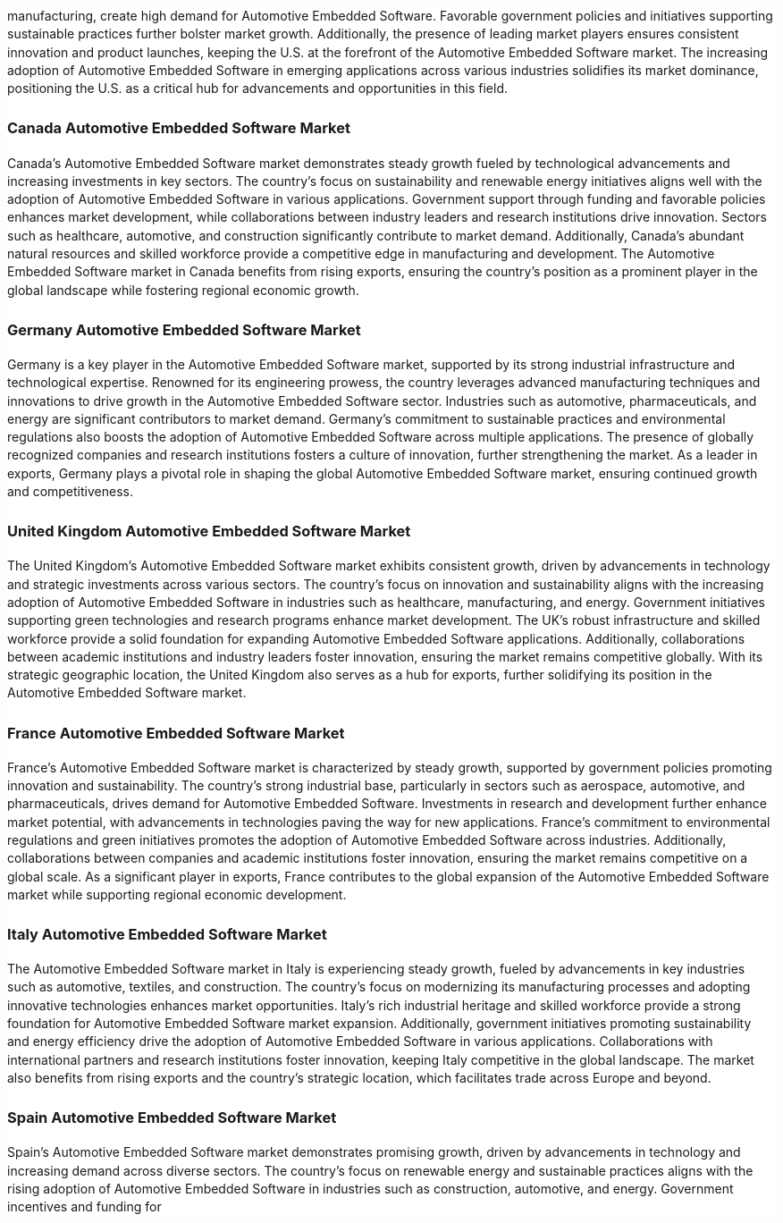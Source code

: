 manufacturing, create high demand for Automotive Embedded Software. Favorable government policies and initiatives supporting sustainable practices further bolster market growth. Additionally, the presence of leading market players ensures consistent innovation and product launches, keeping the U.S. at the forefront of the Automotive Embedded Software market. The increasing adoption of Automotive Embedded Software in emerging applications across various industries solidifies its market dominance, positioning the U.S. as a critical hub for advancements and opportunities in this field.</p><h3>Canada Automotive Embedded Software Market</h3><p>Canada&rsquo;s Automotive Embedded Software market demonstrates steady growth fueled by technological advancements and increasing investments in key sectors. The country&rsquo;s focus on sustainability and renewable energy initiatives aligns well with the adoption of Automotive Embedded Software in various applications. Government support through funding and favorable policies enhances market development, while collaborations between industry leaders and research institutions drive innovation. Sectors such as healthcare, automotive, and construction significantly contribute to market demand. Additionally, Canada&rsquo;s abundant natural resources and skilled workforce provide a competitive edge in manufacturing and development. The Automotive Embedded Software market in Canada benefits from rising exports, ensuring the country&rsquo;s position as a prominent player in the global landscape while fostering regional economic growth.</p><h3>Germany Automotive Embedded Software Market</h3><p>Germany is a key player in the Automotive Embedded Software market, supported by its strong industrial infrastructure and technological expertise. Renowned for its engineering prowess, the country leverages advanced manufacturing techniques and innovations to drive growth in the Automotive Embedded Software sector. Industries such as automotive, pharmaceuticals, and energy are significant contributors to market demand. Germany&rsquo;s commitment to sustainable practices and environmental regulations also boosts the adoption of Automotive Embedded Software across multiple applications. The presence of globally recognized companies and research institutions fosters a culture of innovation, further strengthening the market. As a leader in exports, Germany plays a pivotal role in shaping the global Automotive Embedded Software market, ensuring continued growth and competitiveness.</p><h3>United Kingdom Automotive Embedded Software Market</h3><p>The United Kingdom&rsquo;s Automotive Embedded Software market exhibits consistent growth, driven by advancements in technology and strategic investments across various sectors. The country&rsquo;s focus on innovation and sustainability aligns with the increasing adoption of Automotive Embedded Software in industries such as healthcare, manufacturing, and energy. Government initiatives supporting green technologies and research programs enhance market development. The UK&rsquo;s robust infrastructure and skilled workforce provide a solid foundation for expanding Automotive Embedded Software applications. Additionally, collaborations between academic institutions and industry leaders foster innovation, ensuring the market remains competitive globally. With its strategic geographic location, the United Kingdom also serves as a hub for exports, further solidifying its position in the Automotive Embedded Software market.</p><h3>France Automotive Embedded Software Market</h3><p>France&rsquo;s Automotive Embedded Software market is characterized by steady growth, supported by government policies promoting innovation and sustainability. The country&rsquo;s strong industrial base, particularly in sectors such as aerospace, automotive, and pharmaceuticals, drives demand for Automotive Embedded Software. Investments in research and development further enhance market potential, with advancements in technologies paving the way for new applications. France&rsquo;s commitment to environmental regulations and green initiatives promotes the adoption of Automotive Embedded Software across industries. Additionally, collaborations between companies and academic institutions foster innovation, ensuring the market remains competitive on a global scale. As a significant player in exports, France contributes to the global expansion of the Automotive Embedded Software market while supporting regional economic development.</p><h3>Italy Automotive Embedded Software Market</h3><p>The Automotive Embedded Software market in Italy is experiencing steady growth, fueled by advancements in key industries such as automotive, textiles, and construction. The country&rsquo;s focus on modernizing its manufacturing processes and adopting innovative technologies enhances market opportunities. Italy&rsquo;s rich industrial heritage and skilled workforce provide a strong foundation for Automotive Embedded Software market expansion. Additionally, government initiatives promoting sustainability and energy efficiency drive the adoption of Automotive Embedded Software in various applications. Collaborations with international partners and research institutions foster innovation, keeping Italy competitive in the global landscape. The market also benefits from rising exports and the country&rsquo;s strategic location, which facilitates trade across Europe and beyond.</p><h3>Spain Automotive Embedded Software Market</h3><p>Spain&rsquo;s Automotive Embedded Software market demonstrates promising growth, driven by advancements in technology and increasing demand across diverse sectors. The country&rsquo;s focus on renewable energy and sustainable practices aligns with the rising adoption of Automotive Embedded Software in industries such as construction, automotive, and energy. Government incentives and funding for
